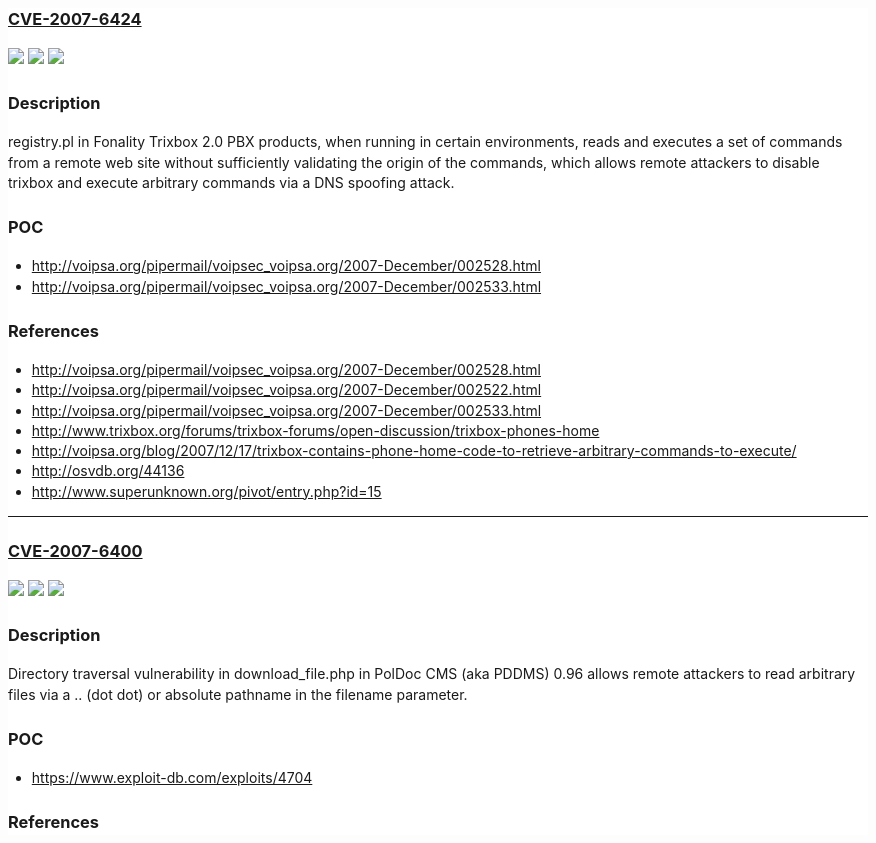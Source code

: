 ### [CVE-2007-6424](https://cve.mitre.org/cgi-bin/cvename.cgi?name=CVE-2007-6424)
![](https://img.shields.io/static/v1?label=Product&message=n%2Fa&color=blue)
![](https://img.shields.io/static/v1?label=Version&message=n%2Fa&color=blue)
![](https://img.shields.io/static/v1?label=Vulnerability&message=n%2Fa&color=brighgreen)

### Description

registry.pl in Fonality Trixbox 2.0 PBX products, when running in certain environments, reads and executes a set of commands from a remote web site without sufficiently validating the origin of the commands, which allows remote attackers to disable trixbox and execute arbitrary commands via a DNS spoofing attack.

### POC

- http://voipsa.org/pipermail/voipsec_voipsa.org/2007-December/002528.html
- http://voipsa.org/pipermail/voipsec_voipsa.org/2007-December/002533.html

### References

- http://voipsa.org/pipermail/voipsec_voipsa.org/2007-December/002528.html
- http://voipsa.org/pipermail/voipsec_voipsa.org/2007-December/002522.html
- http://voipsa.org/pipermail/voipsec_voipsa.org/2007-December/002533.html
- http://www.trixbox.org/forums/trixbox-forums/open-discussion/trixbox-phones-home
- http://voipsa.org/blog/2007/12/17/trixbox-contains-phone-home-code-to-retrieve-arbitrary-commands-to-execute/
- http://osvdb.org/44136
- http://www.superunknown.org/pivot/entry.php?id=15

---
### [CVE-2007-6400](https://cve.mitre.org/cgi-bin/cvename.cgi?name=CVE-2007-6400)
![](https://img.shields.io/static/v1?label=Product&message=n%2Fa&color=blue)
![](https://img.shields.io/static/v1?label=Version&message=n%2Fa&color=blue)
![](https://img.shields.io/static/v1?label=Vulnerability&message=n%2Fa&color=brighgreen)

### Description

Directory traversal vulnerability in download_file.php in PolDoc CMS (aka PDDMS) 0.96 allows remote attackers to read arbitrary files via a .. (dot dot) or absolute pathname in the filename parameter.

### POC

- https://www.exploit-db.com/exploits/4704

### References
